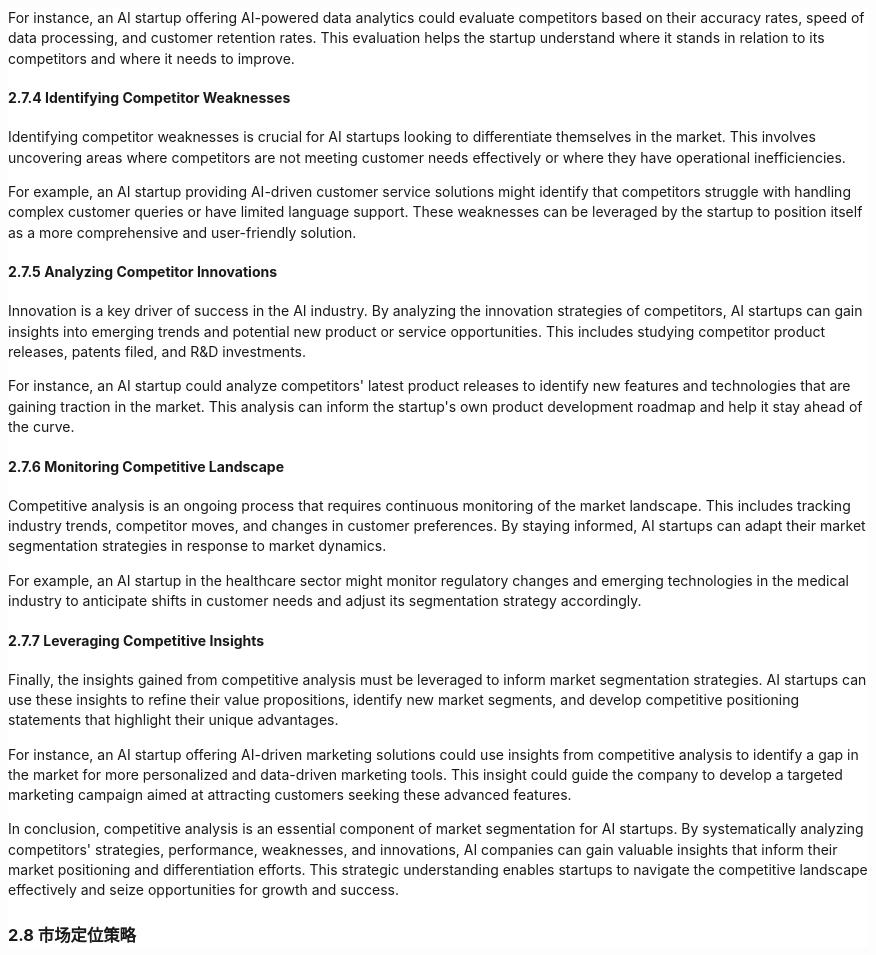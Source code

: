 For instance, an AI startup offering AI-powered data analytics could evaluate competitors based on their accuracy rates, speed of data processing, and customer retention rates. This evaluation helps the startup understand where it stands in relation to its competitors and where it needs to improve.

#### 2.7.4 Identifying Competitor Weaknesses

Identifying competitor weaknesses is crucial for AI startups looking to differentiate themselves in the market. This involves uncovering areas where competitors are not meeting customer needs effectively or where they have operational inefficiencies.

For example, an AI startup providing AI-driven customer service solutions might identify that competitors struggle with handling complex customer queries or have limited language support. These weaknesses can be leveraged by the startup to position itself as a more comprehensive and user-friendly solution.

#### 2.7.5 Analyzing Competitor Innovations

Innovation is a key driver of success in the AI industry. By analyzing the innovation strategies of competitors, AI startups can gain insights into emerging trends and potential new product or service opportunities. This includes studying competitor product releases, patents filed, and R&D investments.

For instance, an AI startup could analyze competitors' latest product releases to identify new features and technologies that are gaining traction in the market. This analysis can inform the startup's own product development roadmap and help it stay ahead of the curve.

#### 2.7.6 Monitoring Competitive Landscape

Competitive analysis is an ongoing process that requires continuous monitoring of the market landscape. This includes tracking industry trends, competitor moves, and changes in customer preferences. By staying informed, AI startups can adapt their market segmentation strategies in response to market dynamics.

For example, an AI startup in the healthcare sector might monitor regulatory changes and emerging technologies in the medical industry to anticipate shifts in customer needs and adjust its segmentation strategy accordingly.

#### 2.7.7 Leveraging Competitive Insights

Finally, the insights gained from competitive analysis must be leveraged to inform market segmentation strategies. AI startups can use these insights to refine their value propositions, identify new market segments, and develop competitive positioning statements that highlight their unique advantages.

For instance, an AI startup offering AI-driven marketing solutions could use insights from competitive analysis to identify a gap in the market for more personalized and data-driven marketing tools. This insight could guide the company to develop a targeted marketing campaign aimed at attracting customers seeking these advanced features.

In conclusion, competitive analysis is an essential component of market segmentation for AI startups. By systematically analyzing competitors' strategies, performance, weaknesses, and innovations, AI companies can gain valuable insights that inform their market positioning and differentiation efforts. This strategic understanding enables startups to navigate the competitive landscape effectively and seize opportunities for growth and success.

### 2.8 市场定位策略
